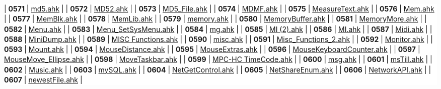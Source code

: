 | **0571** | [md5.ahk](lib-i_to_z/md5.ahk)                                |
| **0572** | [MD52.ahk](lib-i_to_z/MD52.ahk)                              |
| **0573** | [MD5_File.ahk](lib-i_to_z/MD5_File.ahk)                      |
| **0574** | [MDMF.ahk](lib-i_to_z/MDMF.ahk)                              |
| **0575** | [MeasureText.ahk](lib-i_to_z/MeasureText.ahk)                |
| **0576** | [Mem.ahk](lib-i_to_z/Mem.ahk)                                |
| **0577** | [MemBlk.ahk](lib-i_to_z/MemBlk.ahk)                          |
| **0578** | [MemLib.ahk](lib-i_to_z/MemLib.ahk)                          |
| **0579** | [memory.ahk](lib-i_to_z/memory.ahk)                          |
| **0580** | [MemoryBuffer.ahk](lib-i_to_z/MemoryBuffer.ahk)              |
| **0581** | [MemoryMore.ahk](lib-i_to_z/MemoryMore.ahk)                  |
| **0582** | [Menu.ahk](lib-i_to_z/Menu.ahk)                              |
| **0583** | [Menu_SetSysMenu.ahk](lib-i_to_z/Menu_SetSysMenu.ahk)        |
| **0584** | [mg.ahk](lib-i_to_z/mg.ahk)                                  |
| **0585** | [MI (2).ahk](lib-i_to_z/MI%20(2).ahk)                        |
| **0586** | [MI.ahk](lib-i_to_z/MI.ahk)                                  |
| **0587** | [Midi.ahk](lib-i_to_z/Midi.ahk)                              |
| **0588** | [MiniDump.ahk](lib-i_to_z/MiniDump.ahk)                      |
| **0589** | [MISC Functions.ahk](lib-i_to_z/MISC%20Functions.ahk)        |
| **0590** | [misc.ahk](lib-i_to_z/misc.ahk)                              |
| **0591** | [Misc_Functions_2.ahk](lib-i_to_z/Misc_Functions_2.ahk)      |
| **0592** | [Monitor.ahk](lib-i_to_z/Monitor.ahk)                        |
| **0593** | [Mount.ahk](lib-i_to_z/Mount.ahk)                            |
| **0594** | [MouseDistance.ahk](lib-i_to_z/MouseDistance.ahk)            |
| **0595** | [MouseExtras.ahk](lib-i_to_z/MouseExtras.ahk)                |
| **0596** | [MouseKeyboardCounter.ahk](lib-i_to_z/MouseKeyboardCounter.ahk) |
| **0597** | [MouseMove_Ellipse.ahk](lib-i_to_z/MouseMove_Ellipse.ahk)    |
| **0598** | [MoveTaskbar.ahk](lib-i_to_z/MoveTaskbar.ahk)                |
| **0599** | [MPC-HC TimeCode.ahk](lib-i_to_z/MPC-HC%20TimeCode.ahk)      |
| **0600** | [msg.ahk](lib-i_to_z/msg.ahk)                                |
| **0601** | [msTill.ahk](lib-i_to_z/msTill.ahk)                          |
| **0602** | [Music.ahk](lib-i_to_z/Music.ahk)                            |
| **0603** | [mySQL.ahk](lib-i_to_z/mySQL.ahk)                            |
| **0604** | [NetGetControl.ahk](lib-i_to_z/NetGetControl.ahk)            |
| **0605** | [NetShareEnum.ahk](lib-i_to_z/NetShareEnum.ahk)              |
| **0606** | [NetworkAPI.ahk](lib-i_to_z/NetworkAPI.ahk)                  |
| **0607** | [newestFile.ahk](lib-i_to_z/newestFile.ahk)                  |